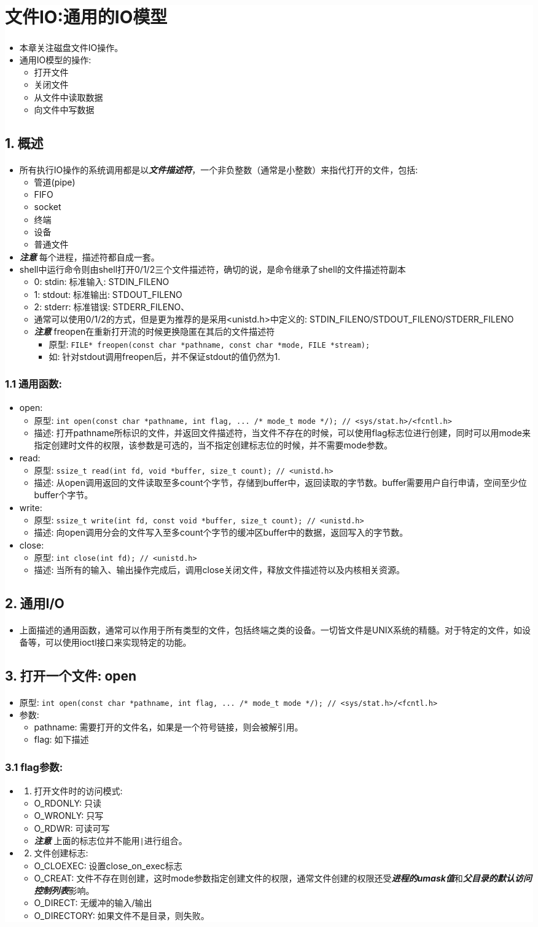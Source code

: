 # 文件IO:通用的IO模型
- 本章关注磁盘文件IO操作。
- 通用IO模型的操作: 
  - 打开文件
  - 关闭文件
  - 从文件中读取数据
  - 向文件中写数据
## 1. 概述
- 所有执行IO操作的系统调用都是以***文件描述符***，一个非负整数（通常是小整数）来指代打开的文件，包括:
  - 管道(pipe)
  - FIFO
  - socket
  - 终端
  - 设备
  - 普通文件
- ***注意*** 每个进程，描述符都自成一套。
- shell中运行命令则由shell打开0/1/2三个文件描述符，确切的说，是命令继承了shell的文件描述符副本
  - 0: stdin:  标准输入: STDIN_FILENO
  - 1: stdout: 标准输出: STDOUT_FILENO
  - 2: stderr: 标准错误: STDERR_FILENO、
  - 通常可以使用0/1/2的方式，但是更为推荐的是采用<unistd.h>中定义的: STDIN_FILENO/STDOUT_FILENO/STDERR_FILENO
  - ***注意*** freopen在重新打开流的时候更换隐匿在其后的文件描述符
    - 原型: `FILE* freopen(const char *pathname, const char *mode, FILE *stream);`
    - 如: 针对stdout调用freopen后，并不保证stdout的值仍然为1.

### 1.1 通用函数:
- open:
  - 原型: `int open(const char *pathname, int flag, ... /* mode_t mode */); // <sys/stat.h>/<fcntl.h>`
  - 描述: 打开pathname所标识的文件，并返回文件描述符，当文件不存在的时候，可以使用flag标志位进行创建，同时可以用mode来指定创建时文件的权限，该参数是可选的，当不指定创建标志位的时候，并不需要mode参数。
- read:
  - 原型: `ssize_t read(int fd, void *buffer, size_t count); // <unistd.h>`
  - 描述: 从open调用返回的文件读取至多count个字节，存储到buffer中，返回读取的字节数。buffer需要用户自行申请，空间至少位buffer个字节。
- write:
  - 原型: `ssize_t write(int fd, const void *buffer, size_t count); // <unistd.h>`
  - 描述: 向open调用分会的文件写入至多count个字节的缓冲区buffer中的数据，返回写入的字节数。
- close:
  - 原型: `int close(int fd); // <unistd.h>`
  - 描述: 当所有的输入、输出操作完成后，调用close关闭文件，释放文件描述符以及内核相关资源。

## 2. 通用I/O
- 上面描述的通用函数，通常可以作用于所有类型的文件，包括终端之类的设备。一切皆文件是UNIX系统的精髓。对于特定的文件，如设备等，可以使用ioctl接口来实现特定的功能。
## 3. 打开一个文件: open
- 原型: `int open(const char *pathname, int flag, ... /* mode_t mode */); // <sys/stat.h>/<fcntl.h>`
- 参数: 
  - pathname: 需要打开的文件名，如果是一个符号链接，则会被解引用。
  - flag: 如下描述
### 3.1 flag参数:
- 1. 打开文件时的访问模式:
  - O_RDONLY: 只读
  - O_WRONLY: 只写
  - O_RDWR: 可读可写
  - ***注意*** 上面的标志位并不能用`|`进行组合。
- 2. 文件创建标志:
  - O_CLOEXEC: 设置close_on_exec标志
  - O_CREAT: 文件不存在则创建，这时mode参数指定创建文件的权限，通常文件创建的权限还受***进程的umask值***和***父目录的默认访问控制列表***影响。
  - O_DIRECT: 无缓冲的输入/输出
  - O_DIRECTORY: 如果文件不是目录，则失败。